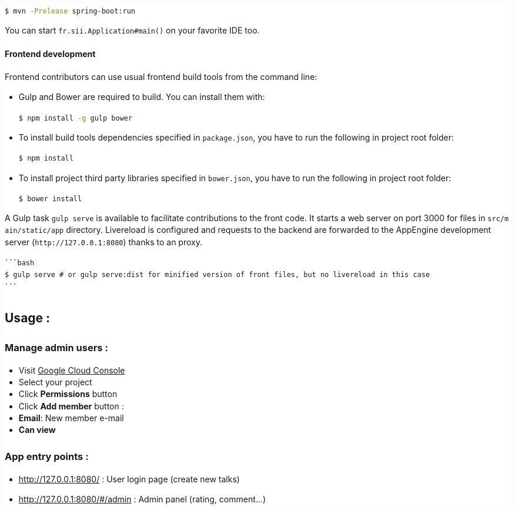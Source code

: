 ```bash
$ mvn -Prelease spring-boot:run
```

You can start `fr.sii.Application#main()` on your favorite IDE too.

#### Frontend development

Frontend contributors can use usual frontend build tools from the command line:

* Gulp and Bower are required to build. You can install them with:
    ```bash
    $ npm install -g gulp bower
    ```

* To install build tools dependencies specified in `package.json`, you have to run the following in project root folder:
    ```bash
    $ npm install
    ```

* To install project third party libraries specified in `bower.json`, you have to run the following in project root folder:
    ```bash
    $ bower install
    ```

A Gulp task `gulp serve` is available to facilitate contributions to the front code. It starts a
web server on port 3000 for files in `src/main/static/app` directory. Livereload is configured and
requests to the backend are forwarded to the AppEngine development server (`http://127.0.0.1:8080`) thanks to an proxy.

    ```bash
    $ gulp serve # or gulp serve:dist for minified version of front files, but no livereload in this case
    ```

## Usage :

### Manage admin users :

- Visit [Google Cloud Console](https://cloud.google.com/console/project)
- Select your project
- Click **Permissions** button
- Click **Add member** button :
 - **Email**: New member e-mail
 - **Can view**

### App entry points :

 - http://127.0.0.1:8080/ : User login page (create new talks)

 - http://127.0.0.1:8080/#/admin : Admin panel (rating, comment...)
